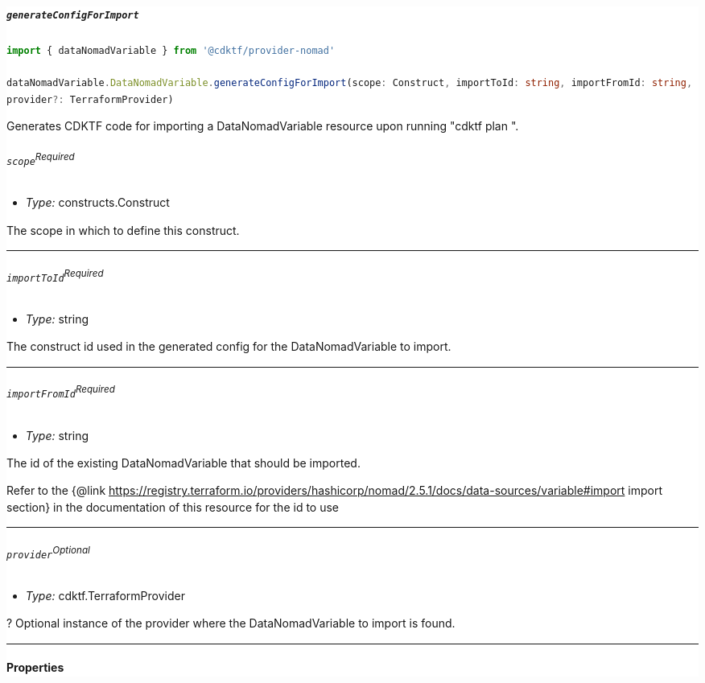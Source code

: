 ##### `generateConfigForImport` <a name="generateConfigForImport" id="@cdktf/provider-nomad.dataNomadVariable.DataNomadVariable.generateConfigForImport"></a>

```typescript
import { dataNomadVariable } from '@cdktf/provider-nomad'

dataNomadVariable.DataNomadVariable.generateConfigForImport(scope: Construct, importToId: string, importFromId: string, provider?: TerraformProvider)
```

Generates CDKTF code for importing a DataNomadVariable resource upon running "cdktf plan <stack-name>".

###### `scope`<sup>Required</sup> <a name="scope" id="@cdktf/provider-nomad.dataNomadVariable.DataNomadVariable.generateConfigForImport.parameter.scope"></a>

- *Type:* constructs.Construct

The scope in which to define this construct.

---

###### `importToId`<sup>Required</sup> <a name="importToId" id="@cdktf/provider-nomad.dataNomadVariable.DataNomadVariable.generateConfigForImport.parameter.importToId"></a>

- *Type:* string

The construct id used in the generated config for the DataNomadVariable to import.

---

###### `importFromId`<sup>Required</sup> <a name="importFromId" id="@cdktf/provider-nomad.dataNomadVariable.DataNomadVariable.generateConfigForImport.parameter.importFromId"></a>

- *Type:* string

The id of the existing DataNomadVariable that should be imported.

Refer to the {@link https://registry.terraform.io/providers/hashicorp/nomad/2.5.1/docs/data-sources/variable#import import section} in the documentation of this resource for the id to use

---

###### `provider`<sup>Optional</sup> <a name="provider" id="@cdktf/provider-nomad.dataNomadVariable.DataNomadVariable.generateConfigForImport.parameter.provider"></a>

- *Type:* cdktf.TerraformProvider

? Optional instance of the provider where the DataNomadVariable to import is found.

---

#### Properties <a name="Properties" id="Properties"></a>
